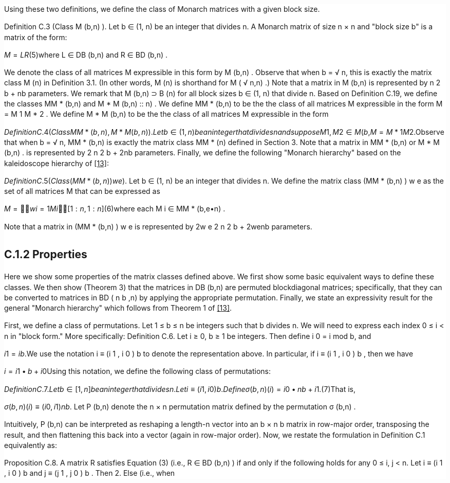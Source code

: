 Using these two definitions, we define the class of Monarch matrices with a given block size.

Definition C.3 (Class M (b,n) ). Let b ∈ (1, n) be an integer that divides n. A Monarch matrix of size n × n and "block size b" is a matrix of the form:

$M = LR(5)$where L ∈ DB (b,n) and R ∈ BD (b,n) .

We denote the class of all matrices M expressible in this form by M (b,n) . Observe that when b = √ n, this is exactly the matrix class M (n) in Definition 3.1. (In other words, M (n) is shorthand for M ( √ n,n) .) Note that a matrix in M (b,n) is represented by n 2 b + nb parameters. We remark that M (b,n) ⊃ B (n) for all block sizes b ∈ (1, n) that divide n. Based on Definition C.19, we define the classes MM * (b,n) and M * M (b,n) :: n) . We define MM * (b,n) to be the the class of all matrices M expressible in the form M = M 1 M * 2 . We define M * M (b,n) to be the the class of all matrices M expressible in the form

$Definition C.4 (Class MM * (b,n) , M * M (b,n) ). Let b ∈ (1, n) be an integer that divides n and suppose M 1 , M 2 ∈ M (b,$$M = M * 1 M 2 .$Observe that when b = √ n, MM * (b,n) is exactly the matrix class MM * (n) defined in Section 3. Note that a matrix in MM * (b,n) or M * M (b,n) . is represented by 2 n 2 b + 2nb parameters. Finally, we define the following "Monarch hierarchy" based on the kaleidoscope hierarchy of [[13]](#b12):

$Definition C.5 (Class (MM * (b,n) ) w e )$. Let b ∈ (1, n) be an integer that divides n. We define the matrix class (MM * (b,n) ) w e as the set of all matrices M that can be expressed as

$M =   w i=1 M i   [1 : n, 1 : n](6)$where each M i ∈ MM * (b,e•n) .

Note that a matrix in (MM * (b,n) ) w e is represented by 2w e 2 n 2 b + 2wenb parameters.

## C.1.2 Properties

Here we show some properties of the matrix classes defined above. We first show some basic equivalent ways to define these classes. We then show (Theorem 3) that the matrices in DB (b,n) are permuted blockdiagonal matrices; specifically, that they can be converted to matrices in BD ( n b ,n) by applying the appropriate permutation. Finally, we state an expressivity result for the general "Monarch hierarchy" which follows from Theorem 1 of [[13]](#b12).

First, we define a class of permutations. Let 1 ≤ b ≤ n be integers such that b divides n. We will need to express each index 0 ≤ i < n in "block form." More specifically: Definition C.6. Let i ≥ 0, b ≥ 1 be integers. Then define i 0 = i mod b, and

$i 1 = i b .$We use the notation i ≡ (i 1 , i 0 ) b to denote the representation above. In particular, if i ≡ (i 1 , i 0 ) b , then we have

$i = i 1 • b + i 0$Using this notation, we define the following class of permutations:

$Definition C.7. Let b ∈ [1, n] be an integer that divides n. Let i ≡ (i 1 , i 0 ) b . Define σ (b,n) (i) = i 0 • n b + i 1 .(7)$That is,

$σ (b,n) (i) ≡ (i 0 , i 1 ) n b$. Let P (b,n) denote the n × n permutation matrix defined by the permutation σ (b,n) .

Intuitively, P (b,n) can be interpreted as reshaping a length-n vector into an b × n b matrix in row-major order, transposing the result, and then flattening this back into a vector (again in row-major order). Now, we restate the formulation in Definition C.1 equivalently as:

Proposition C.8. A matrix R satisfies Equation (3) (i.e., R ∈ BD (b,n) ) if and only if the following holds for any 0 ≤ i, j < n. Let i ≡ (i 1 , i 0 ) b and j ≡ (j 1 , j 0 ) b . Then 2. Else (i.e., when
